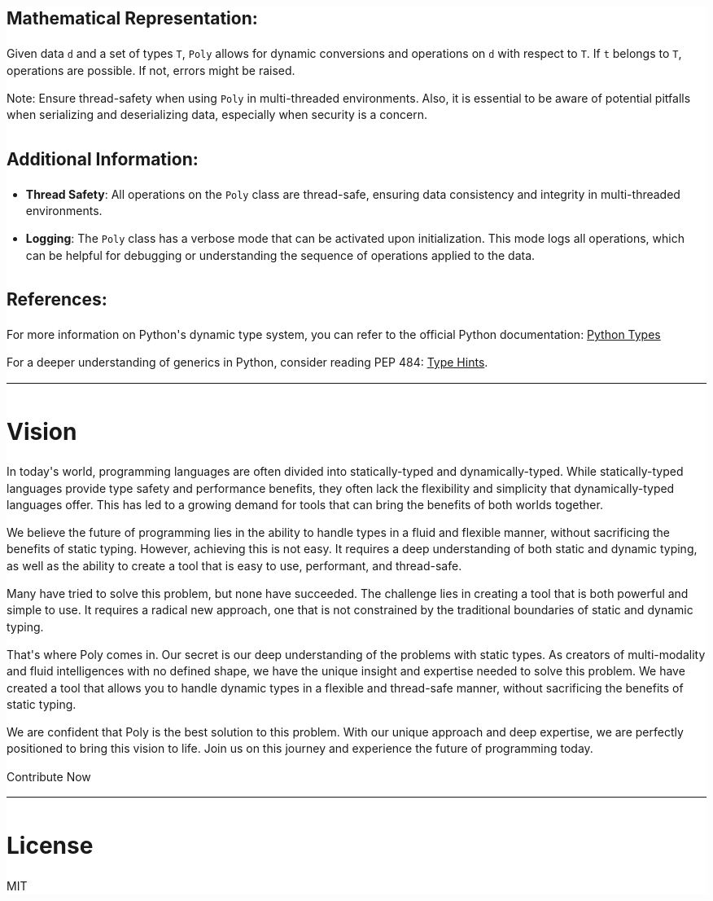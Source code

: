 ## Mathematical Representation:

Given data `d` and a set of types `T`, `Poly` allows for dynamic conversions and operations on `d` with respect to `T`. If `t` belongs to `T`, operations are possible. If not, errors might be raised.

Note:
Ensure thread-safety when using `Poly` in multi-threaded environments. Also, it is essential to be aware of potential pitfalls when serializing and deserializing data, especially when security is a concern.

## Additional Information:

- **Thread Safety**: All operations on the `Poly` class are thread-safe, ensuring data consistency and integrity in multi-threaded environments.
  
- **Logging**: The `Poly` class has a verbose mode that can be activated upon initialization. This mode logs all operations, which can be helpful for debugging or understanding the sequence of operations applied to the data.

## References:

For more information on Python's dynamic type system, you can refer to the official Python documentation: [Python Types](https://docs.python.org/3/library/types.html)

For a deeper understanding of generics in Python, consider reading PEP 484: [Type Hints](https://www.python.org/dev/peps/pep-0484/).

-----

# Vision
In today's world, programming languages are often divided into statically-typed and dynamically-typed. While statically-typed languages provide type safety and performance benefits, they often lack the flexibility and simplicity that dynamically-typed languages offer. This has led to a growing demand for tools that can bring the benefits of both worlds together.

We believe the future of programming lies in the ability to handle types in a fluid and flexible manner, without sacrificing the benefits of static typing. However, achieving this is not easy. It requires a deep understanding of both static and dynamic typing, as well as the ability to create a tool that is easy to use, performant, and thread-safe.

Many have tried to solve this problem, but none have succeeded. The challenge lies in creating a tool that is both powerful and simple to use. It requires a radical new approach, one that is not constrained by the traditional boundaries of static and dynamic typing.

That's where Poly comes in. Our secret is our deep understanding of the problems with static types. As creators of multi-modality and fluid intelligences with no defined shape, we have the unique insight and expertise needed to solve this problem. We have created a tool that allows you to handle dynamic types in a flexible and thread-safe manner, without sacrificing the benefits of static typing.

We are confident that Poly is the best solution to this problem. With our unique approach and deep expertise, we are perfectly positioned to bring this vision to life. Join us on this journey and experience the future of programming today.

Contribute Now


-----


# License
MIT

